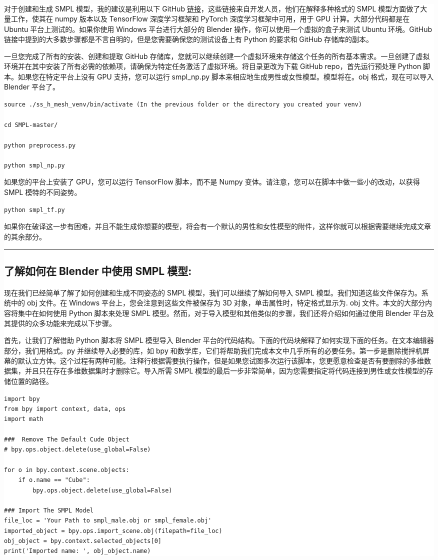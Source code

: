 对于创建和生成 SMPL 模型，我的建议是利用以下 GitHub [链接](https://github.com/CalciferZh/SMPL)，这些链接来自开发人员，他们在解释多种格式的 SMPL 模型方面做了大量工作，使其在 numpy 版本以及 TensorFlow 深度学习框架和 PyTorch 深度学习框架中可用，用于 GPU 计算。大部分代码都是在 Ubuntu 平台上测试的。如果你使用 Windows 平台进行大部分的 Blender 操作，你可以使用一个虚拟的盒子来测试 Ubuntu 环境。GitHub 链接中提到的大多数步骤都是不言自明的，但是您需要确保您的测试设备上有 Python 的要求和 GitHub 存储库的副本。

一旦您完成了所有的安装、创建和提取 GitHub 存储库，您就可以继续创建一个虚拟环境来存储这个任务的所有基本需求。一旦创建了虚拟环境并在其中安装了所有必需的依赖项，请确保为特定任务激活了虚拟环境。将目录更改为下载 GitHub repo，首先运行预处理 Python 脚本。如果您在特定平台上没有 GPU 支持，您可以运行 smpl_np.py 脚本来相应地生成男性或女性模型。模型将在。obj 格式，现在可以导入 Blender 平台了。

```
source ./ss_h_mesh_venv/bin/activate (In the previous folder or the directory you created your venv)

cd SMPL-master/

python preprocess.py

python smpl_np.py 
```

如果您的平台上安装了 GPU，您可以运行 TensorFlow 脚本，而不是 Numpy 变体。请注意，您可以在脚本中做一些小的改动，以获得 SMPL 模特的不同姿势。

```
python smpl_tf.py 
```

如果你在破译这一步有困难，并且不能生成你想要的模型，将会有一个默认的男性和女性模型的附件，这样你就可以根据需要继续完成文章的其余部分。

* * *

## 了解如何在 Blender 中使用 SMPL 模型:

现在我们已经简单了解了如何创建和生成不同姿态的 SMPL 模型，我们可以继续了解如何导入 SMPL 模型。我们知道这些文件保存为。系统中的 obj 文件。在 Windows 平台上，您会注意到这些文件被保存为 3D 对象，单击属性时，特定格式显示为. obj 文件。本文的大部分内容将集中在如何使用 Python 脚本来处理 SMPL 模型。然而，对于导入模型和其他类似的步骤，我们还将介绍如何通过使用 Blender 平台及其提供的众多功能来完成以下步骤。

首先，让我们了解借助 Python 脚本将 SMPL 模型导入 Blender 平台的代码结构。下面的代码块解释了如何实现下面的任务。在文本编辑器部分，我们用格式。py 并继续导入必要的库，如 bpy 和数学库，它们将帮助我们完成本文中几乎所有的必要任务。第一步是删除搅拌机屏幕的默认立方体。这个过程有两种可能。注释行根据需要执行操作，但是如果您试图多次运行该脚本，您更愿意检查是否有要删除的多维数据集，并且只在存在多维数据集时才删除它。导入所需 SMPL 模型的最后一步非常简单，因为您需要指定将代码连接到男性或女性模型的存储位置的路径。

```
import bpy
from bpy import context, data, ops
import math

###  Remove The Default Cude Object
# bpy.ops.object.delete(use_global=False)

for o in bpy.context.scene.objects:
    if o.name == "Cube":
        bpy.ops.object.delete(use_global=False)

### Import The SMPL Model
file_loc = 'Your Path to smpl_male.obj or smpl_female.obj'
imported_object = bpy.ops.import_scene.obj(filepath=file_loc)
obj_object = bpy.context.selected_objects[0] 
print('Imported name: ', obj_object.name)
```
